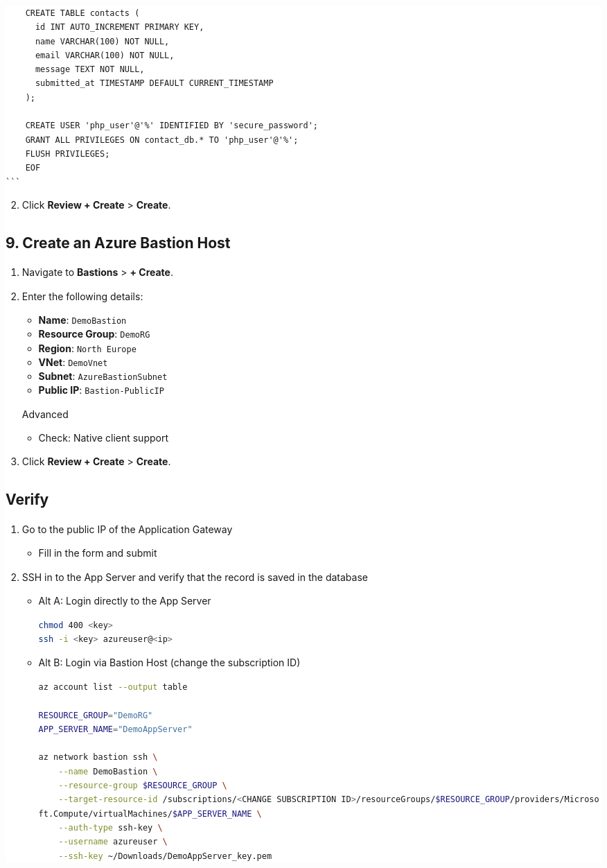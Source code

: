 	    CREATE TABLE contacts (
	      id INT AUTO_INCREMENT PRIMARY KEY,
	      name VARCHAR(100) NOT NULL,
	      email VARCHAR(100) NOT NULL,
	      message TEXT NOT NULL,
	      submitted_at TIMESTAMP DEFAULT CURRENT_TIMESTAMP
	    );
	
	    CREATE USER 'php_user'@'%' IDENTIFIED BY 'secure_password';
	    GRANT ALL PRIVILEGES ON contact_db.* TO 'php_user'@'%';
	    FLUSH PRIVILEGES;
	    EOF
	```
	
2. Click **Review + Create** > **Create**.

## 9. Create an Azure Bastion Host
1. Navigate to **Bastions** > **+ Create**.
2. Enter the following details:
   - **Name**: `DemoBastion`
   - **Resource Group**: `DemoRG`
   - **Region**: `North Europe`
   - **VNet**: `DemoVnet`
   - **Subnet**: `AzureBastionSubnet`
   - **Public IP**: `Bastion-PublicIP`

   Advanced
   
   - Check: Native client support
3. Click **Review + Create** > **Create**.


## Verify
1. Go to the public IP of the Application Gateway
	- Fill in the form and submit
2. SSH in to the App Server and verify that the record is saved in the database

	- Alt A: Login directly to the App Server

		```bash
		chmod 400 <key>
		ssh -i <key> azureuser@<ip>
		```
	
	- Alt B: Login via Bastion Host (change the subscription ID)

		```bash
		az account list --output table
		
		RESOURCE_GROUP="DemoRG"
		APP_SERVER_NAME="DemoAppServer"
		
		az network bastion ssh \
		    --name DemoBastion \
		    --resource-group $RESOURCE_GROUP \
		    --target-resource-id /subscriptions/<CHANGE SUBSCRIPTION ID>/resourceGroups/$RESOURCE_GROUP/providers/Microsoft.Compute/virtualMachines/$APP_SERVER_NAME \
		    --auth-type ssh-key \
		    --username azureuser \
		    --ssh-key ~/Downloads/DemoAppServer_key.pem
		```

